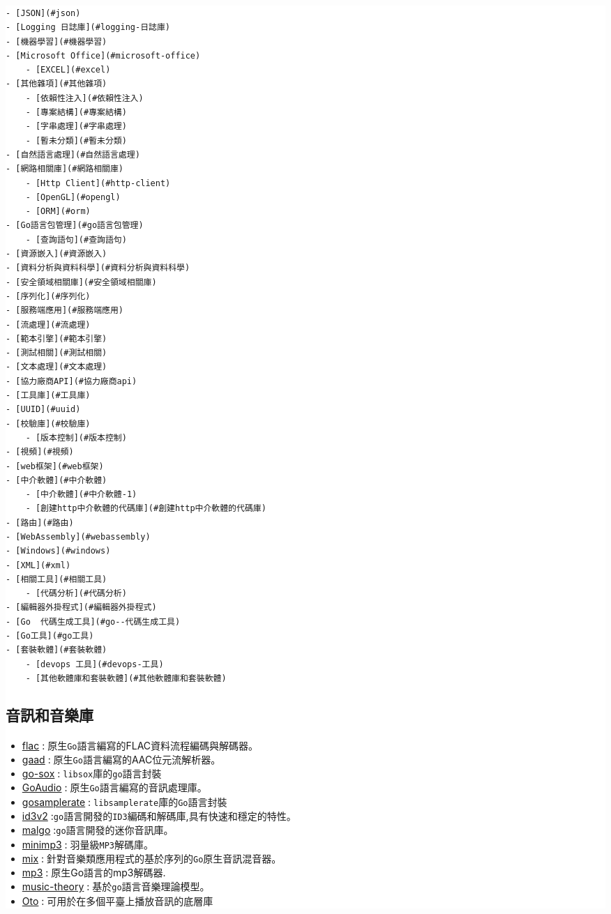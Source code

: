     - [JSON](#json)
    - [Logging 日誌庫](#logging-日誌庫)
    - [機器學習](#機器學習)
    - [Microsoft Office](#microsoft-office)
        - [EXCEL](#excel)
    - [其他雜項](#其他雜項)
        - [依賴性注入](#依賴性注入)
        - [專案結構](#專案結構)
        - [字串處理](#字串處理)
        - [暫未分類](#暫未分類)
    - [自然語言處理](#自然語言處理)
    - [網路相關庫](#網路相關庫)
        - [Http Client](#http-client)
        - [OpenGL](#opengl)
        - [ORM](#orm)
    - [Go語言包管理](#go語言包管理)
        - [查詢語句](#查詢語句)
    - [資源嵌入](#資源嵌入)
    - [資料分析與資料科學](#資料分析與資料科學)
    - [安全領域相關庫](#安全領域相關庫)
    - [序列化](#序列化)
    - [服務端應用](#服務端應用)
    - [流處理](#流處理)
    - [範本引擎](#範本引擎)
    - [測試相關](#測試相關)
    - [文本處理](#文本處理)
    - [協力廠商API](#協力廠商api)
    - [工具庫](#工具庫)
    - [UUID](#uuid)
    - [校驗庫](#校驗庫)
        - [版本控制](#版本控制)
    - [視頻](#視頻)
    - [web框架](#web框架)
    - [中介軟體](#中介軟體)
        - [中介軟體](#中介軟體-1)
        - [創建http中介軟體的代碼庫](#創建http中介軟體的代碼庫)
    - [路由](#路由)
    - [WebAssembly](#webassembly)
    - [Windows](#windows)
    - [XML](#xml)
    - [相關工具](#相關工具)
        - [代碼分析](#代碼分析)
    - [編輯器外掛程式](#編輯器外掛程式)
    - [Go  代碼生成工具](#go--代碼生成工具)
    - [Go工具](#go工具)
    - [套裝軟體](#套裝軟體)
        - [devops 工具](#devops-工具)
        - [其他軟體庫和套裝軟體](#其他軟體庫和套裝軟體)


##  音訊和音樂庫
* [flac](https://github.com/mewkiz/flac) :  原生`Go`語言編寫的FLAC資料流程編碼與解碼器。
* [gaad](https://github.com/Comcast/gaad) :  原生`Go`語言編寫的AAC位元流解析器。
* [go-sox](https://github.com/krig/go-sox) : `libsox`庫的`go`語言封裝
* [GoAudio](https://github.com/DylanMeeus/GoAudio) :  原生`Go`語言編寫的音訊處理庫。
* [gosamplerate](https://github.com/dh1tw/gosamplerate) : `libsamplerate`庫的`Go`語言封裝
* [id3v2](https://github.com/bogem/id3v2) :`go`語言開發的`ID3`編碼和解碼庫,具有快速和穩定的特性。
* [malgo](https://github.com/gen2brain/malgo) :`go`語言開發的迷你音訊庫。
* [minimp3](https://github.com/tosone/minimp3) :  羽量級`MP3`解碼庫。
* [mix](https://github.com/go-mix/mix) :   針對音樂類應用程式的基於序列的`Go`原生音訊混音器。
* [mp3](https://github.com/tcolgate/mp3) :   原生Go語言的mp3解碼器.
* [music-theory](https://github.com/go-music-theory/music-theory) : 基於`go`語言音樂理論模型。
* [Oto](https://github.com/hajimehoshi/oto) :  可用於在多個平臺上播放音訊的底層庫